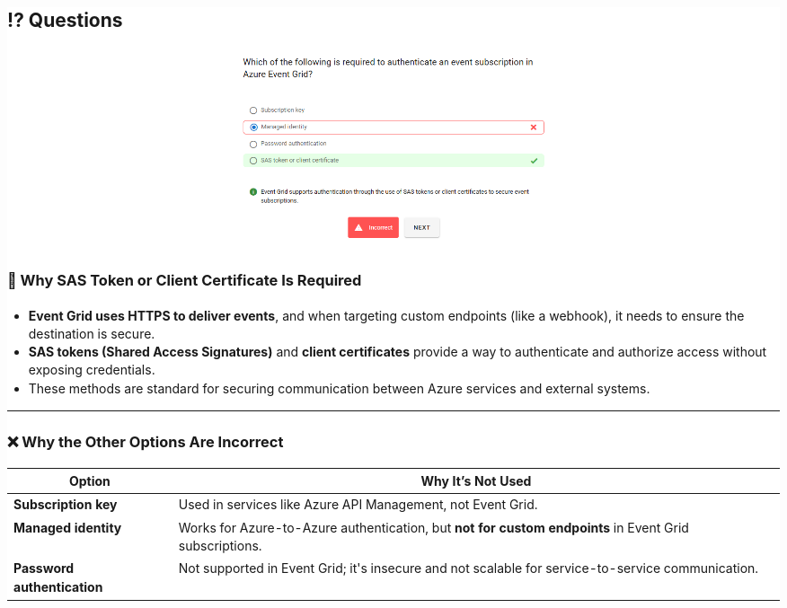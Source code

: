 ## ⁉️ **Questions**

<div align="center" style="background-color: #ffffffff ;border-radius: 10px;border: 2px solid white">
  <img src="image/4.access-control/1758828765881.png" alt="Azure Event Grid" style="border-radius: 10px; border: 2px solid white; width: 40%">
</div>

### 🔐 Why SAS Token or Client Certificate Is Required

- **Event Grid uses HTTPS to deliver events**, and when targeting custom endpoints (like a webhook), it needs to ensure the destination is secure.
- **SAS tokens (Shared Access Signatures)** and **client certificates** provide a way to authenticate and authorize access without exposing credentials.
- These methods are standard for securing communication between Azure services and external systems.

---

### ❌ Why the Other Options Are Incorrect

| Option                      | Why It’s Not Used                                                                                      |
| --------------------------- | ------------------------------------------------------------------------------------------------------ |
| **Subscription key**        | Used in services like Azure API Management, not Event Grid.                                            |
| **Managed identity**        | Works for Azure-to-Azure authentication, but **not for custom endpoints** in Event Grid subscriptions. |
| **Password authentication** | Not supported in Event Grid; it's insecure and not scalable for service-to-service communication.      |
